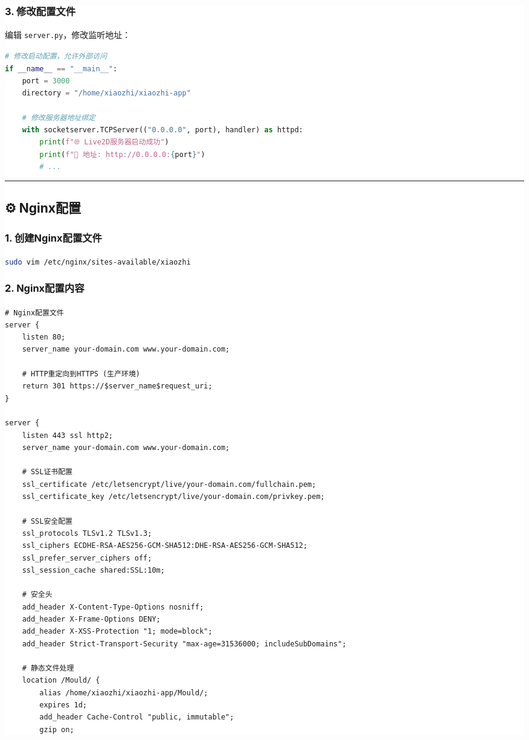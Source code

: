 ### 3. 修改配置文件

编辑 `server.py`，修改监听地址：

```python
# 修改启动配置，允许外部访问
if __name__ == "__main__":
    port = 3000
    directory = "/home/xiaozhi/xiaozhi-app"

    # 修改服务器地址绑定
    with socketserver.TCPServer(("0.0.0.0", port), handler) as httpd:
        print(f"🌐 Live2D服务器启动成功")
        print(f"📍 地址: http://0.0.0.0:{port}")
        # ...
```

---

## ⚙️ Nginx配置

### 1. 创建Nginx配置文件

```bash
sudo vim /etc/nginx/sites-available/xiaozhi
```

### 2. Nginx配置内容

```nginx
# Nginx配置文件
server {
    listen 80;
    server_name your-domain.com www.your-domain.com;

    # HTTP重定向到HTTPS (生产环境)
    return 301 https://$server_name$request_uri;
}

server {
    listen 443 ssl http2;
    server_name your-domain.com www.your-domain.com;

    # SSL证书配置
    ssl_certificate /etc/letsencrypt/live/your-domain.com/fullchain.pem;
    ssl_certificate_key /etc/letsencrypt/live/your-domain.com/privkey.pem;

    # SSL安全配置
    ssl_protocols TLSv1.2 TLSv1.3;
    ssl_ciphers ECDHE-RSA-AES256-GCM-SHA512:DHE-RSA-AES256-GCM-SHA512;
    ssl_prefer_server_ciphers off;
    ssl_session_cache shared:SSL:10m;

    # 安全头
    add_header X-Content-Type-Options nosniff;
    add_header X-Frame-Options DENY;
    add_header X-XSS-Protection "1; mode=block";
    add_header Strict-Transport-Security "max-age=31536000; includeSubDomains";

    # 静态文件处理
    location /Mould/ {
        alias /home/xiaozhi/xiaozhi-app/Mould/;
        expires 1d;
        add_header Cache-Control "public, immutable";
        gzip on;
```